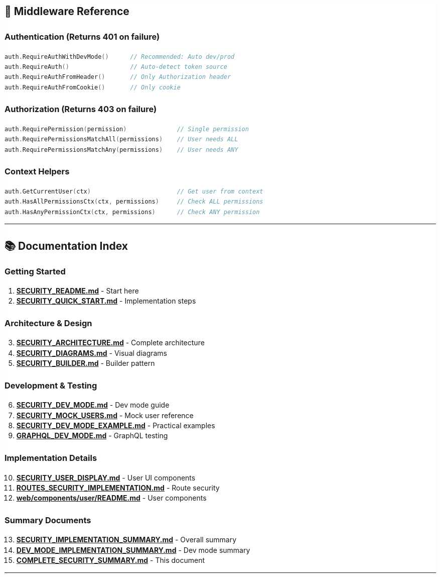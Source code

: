 
## 🔑 Middleware Reference

### Authentication (Returns 401 on failure)
```go
auth.RequireAuthWithDevMode()      // Recommended: Auto dev/prod
auth.RequireAuth()                 // Auto-detect token source
auth.RequireAuthFromHeader()       // Only Authorization header
auth.RequireAuthFromCookie()       // Only cookie
```

### Authorization (Returns 403 on failure)
```go
auth.RequirePermission(permission)              // Single permission
auth.RequirePermissionsMatchAll(permissions)    // User needs ALL
auth.RequirePermissionsMatchAny(permissions)    // User needs ANY
```

### Context Helpers
```go
auth.GetCurrentUser(ctx)                        // Get user from context
auth.HasAllPermissionsCtx(ctx, permissions)     // Check ALL permissions
auth.HasAnyPermissionCtx(ctx, permissions)      // Check ANY permission
```

---

## 📚 Documentation Index

### Getting Started
1. **[SECURITY_README.md](docs/SECURITY_README.md)** - Start here
2. **[SECURITY_QUICK_START.md](docs/SECURITY_QUICK_START.md)** - Implementation steps

### Architecture & Design
3. **[SECURITY_ARCHITECTURE.md](docs/SECURITY_ARCHITECTURE.md)** - Complete architecture
4. **[SECURITY_DIAGRAMS.md](docs/SECURITY_DIAGRAMS.md)** - Visual diagrams
5. **[SECURITY_BUILDER.md](docs/SECURITY_BUILDER.md)** - Builder pattern

### Development & Testing
6. **[SECURITY_DEV_MODE.md](docs/SECURITY_DEV_MODE.md)** - Dev mode guide
7. **[SECURITY_MOCK_USERS.md](docs/SECURITY_MOCK_USERS.md)** - Mock user reference
8. **[SECURITY_DEV_MODE_EXAMPLE.md](docs/SECURITY_DEV_MODE_EXAMPLE.md)** - Practical examples
9. **[GRAPHQL_DEV_MODE.md](docs/GRAPHQL_DEV_MODE.md)** - GraphQL testing

### Implementation Details
10. **[SECURITY_USER_DISPLAY.md](docs/SECURITY_USER_DISPLAY.md)** - User UI components
11. **[ROUTES_SECURITY_IMPLEMENTATION.md](ROUTES_SECURITY_IMPLEMENTATION.md)** - Route security
12. **[web/components/user/README.md](web/components/user/README.md)** - User components

### Summary Documents
13. **[SECURITY_IMPLEMENTATION_SUMMARY.md](SECURITY_IMPLEMENTATION_SUMMARY.md)** - Overall summary
14. **[DEV_MODE_IMPLEMENTATION_SUMMARY.md](DEV_MODE_IMPLEMENTATION_SUMMARY.md)** - Dev mode summary
15. **[COMPLETE_SECURITY_SUMMARY.md](COMPLETE_SECURITY_SUMMARY.md)** - This document

---